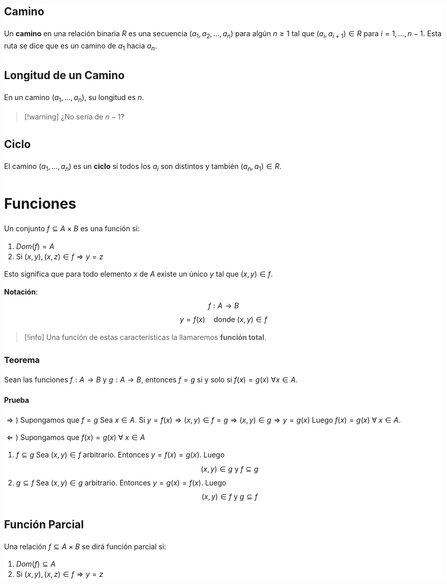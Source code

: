## Camino
Un **camino** en una relación binaria $R$ es una secuencia $(a_1, a_2, \ldots, a_n)$ para algún $n \geq 1$ tal que $(a_i, a_{i+1}) \in R$ para $i = 1, \dots, n-1$. Esta ruta se dice que es un camino de $a_1$ hacia $a_n$.

## Longitud de un Camino
En un camino $(a_1, \ldots, a_n)$, su longitud es $n$.

>[!warning] ¿No sería de $n-1$?
## Ciclo
El camino $(a_1, \ldots, a_n)$ es un **ciclo** si todos los $a_i$ son distintos y también $(a_n, a_1) \in R$.

# Funciones

Un conjunto $f \subseteq A \times B$ es una función si:
1. $Dom(f) = A$
2. Si $(x, y), (x, z) \in f \Rightarrow y = z$

Esto significa que para todo elemento $x$ de $A$ existe un único $y$ tal que $(x, y) \in f$.

**Notación**:
$$ f: A \rightarrow B $$
$$ y = f(x) \quad \text{donde} \ (x, y) \in f $$
>[!info]
>Una función de estas características la llamaremos **función total**.
### Teorema
Sean las funciones $f: A \rightarrow B$ y $g: A \rightarrow B$, entonces $f = g$  si y solo si $f(x) = g(x) \ \forall x \in A$.

#### Prueba
$\Rightarrow )$ Supongamos que $f = g$
Sea $x \in A$. Si $y=f(x) \Rightarrow (x, y) \in f = g \Rightarrow (x, y) \in g \Rightarrow y = g(x)$
Luego $f(x) = g(x)$  $\forall \ x \in A$.

$\Leftarrow)$ Supongamos que $f(x) = g(x) \ \forall \ x \in A$

1. $f \subseteq g$
	Sea $(x, y) \in f$ arbitrario.
	Entonces $y = f(x) = g(x)$. Luego $$ (x, y) \in g \ \text{y} \ f \subseteq g $$
2. $g \subseteq f$
	Sea $(x, y) \in g$ arbitrario.
	Entonces $y = g(x) = f(x)$. Luego $$ (x, y) \in f \ \text{y} \ g \subseteq f $$
## Función Parcial
Una relación $f \subseteq A \times B$ se dirá función parcial si:
1. $Dom(f) \subseteq A$
2. Si $(x, y), (x, z) \in f \Rightarrow y = z$
